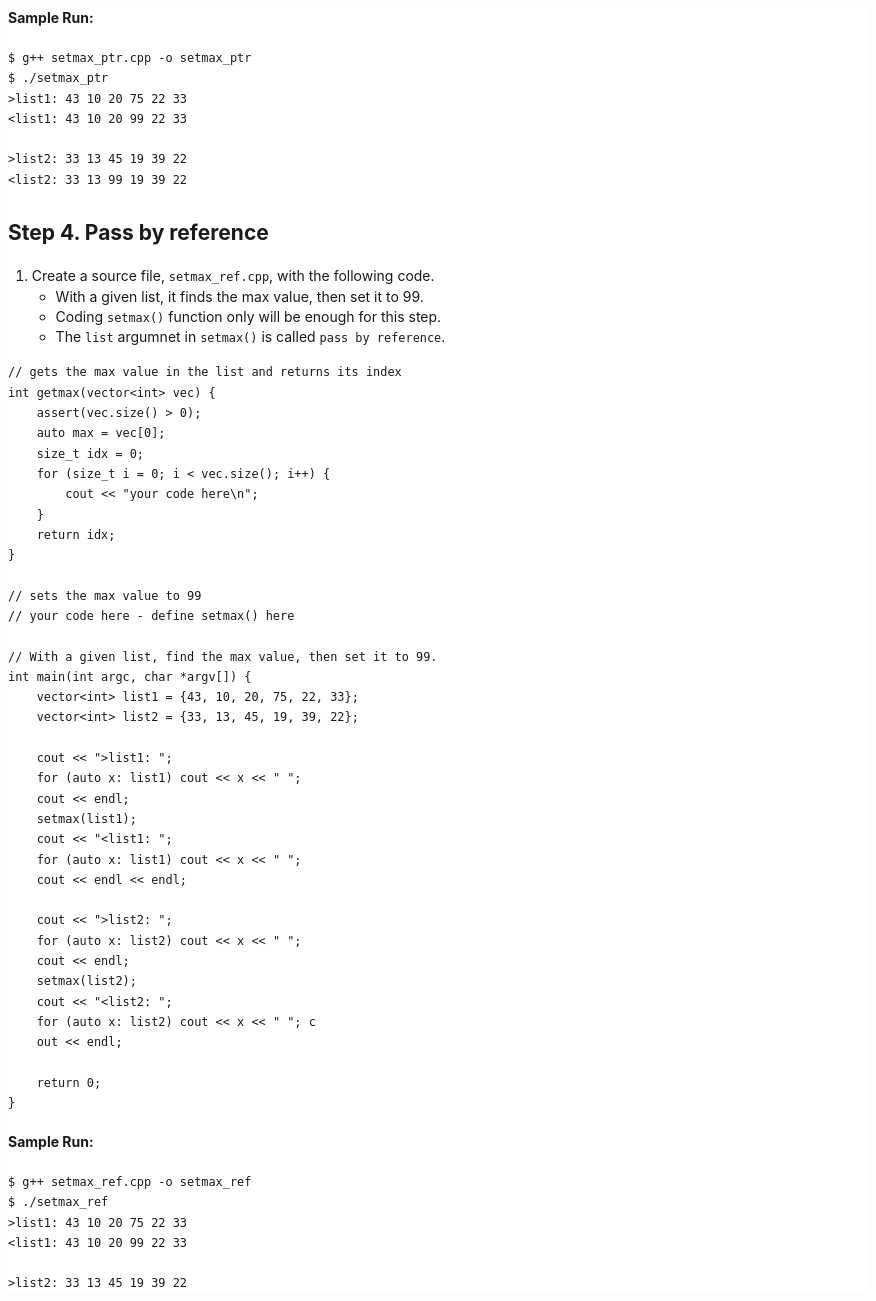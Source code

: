 #### Sample Run:
```
$ g++ setmax_ptr.cpp -o setmax_ptr
$ ./setmax_ptr
>list1: 43 10 20 75 22 33
<list1: 43 10 20 99 22 33

>list2: 33 13 45 19 39 22
<list2: 33 13 99 19 39 22
```

## Step 4. Pass by reference
1. Create a source file, `setmax_ref.cpp`, with the following code.
    - With a given list, it finds the max value, then set it to 99. 
    - Coding `setmax()` function only will be enough for this step. 
    - The `list` argumnet in `setmax()` is called `pass by reference`.

```
// gets the max value in the list and returns its index
int getmax(vector<int> vec) {
    assert(vec.size() > 0);
    auto max = vec[0];
    size_t idx = 0;
    for (size_t i = 0; i < vec.size(); i++) {
        cout << "your code here\n"; 
    }
    return idx;
}

// sets the max value to 99
// your code here - define setmax() here

// With a given list, find the max value, then set it to 99.
int main(int argc, char *argv[]) {
    vector<int> list1 = {43, 10, 20, 75, 22, 33};
    vector<int> list2 = {33, 13, 45, 19, 39, 22};

    cout << ">list1: "; 
    for (auto x: list1) cout << x << " "; 
    cout << endl; 
    setmax(list1); 
    cout << "<list1: "; 
    for (auto x: list1) cout << x << " "; 
    cout << endl << endl;

    cout << ">list2: "; 
    for (auto x: list2) cout << x << " "; 
    cout << endl; 
    setmax(list2);
    cout << "<list2: "; 
    for (auto x: list2) cout << x << " "; c
    out << endl; 

    return 0;
}
```
#### Sample Run:
```
$ g++ setmax_ref.cpp -o setmax_ref
$ ./setmax_ref
>list1: 43 10 20 75 22 33
<list1: 43 10 20 99 22 33

>list2: 33 13 45 19 39 22
```